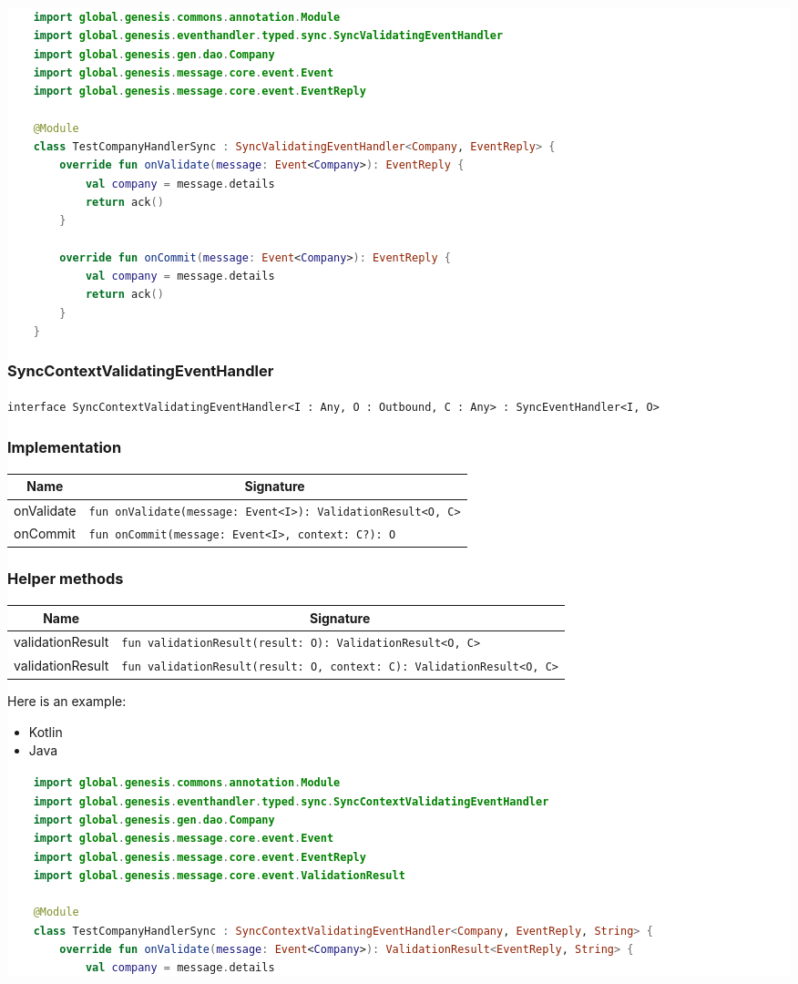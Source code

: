 ```kotlin
    import global.genesis.commons.annotation.Module    
    import global.genesis.eventhandler.typed.sync.SyncValidatingEventHandler    
    import global.genesis.gen.dao.Company    
    import global.genesis.message.core.event.Event    
    import global.genesis.message.core.event.EventReply    
    
    @Module    
    class TestCompanyHandlerSync : SyncValidatingEventHandler<Company, EventReply> {        
        override fun onValidate(message: Event<Company>): EventReply {            
            val company = message.details           
            return ack()        
        }        
        
        override fun onCommit(message: Event<Company>): EventReply {            
            val company = message.details            
            return ack()        
        }
    }
```

### SyncContextValidatingEventHandler[​](/database/event-handler-api/event-handler-api/#synccontextvalidatingeventhandlerdirect-link-to-heading)

`interface SyncContextValidatingEventHandler<I : Any, O : Outbound, C : Any> : SyncEventHandler<I, O>`

### Implementation[​](/database/event-handler-api/event-handler-api/#implementationdirect-link-to-heading-7)

| Name | Signature |
| --- | --- |
| onValidate | `fun onValidate(message: Event<I>): ValidationResult<O, C>` |
| onCommit | `fun onCommit(message: Event<I>, context: C?): O` |

### Helper methods[​](/database/event-handler-api/event-handler-api/#helper-methodsdirect-link-to-heading-3)

| Name | Signature |
| --- | --- |
| validationResult | `fun validationResult(result: O): ValidationResult<O, C>` |
| validationResult | `fun validationResult(result: O, context: C): ValidationResult<O, C>` |

Here is an example:

-   Kotlin
-   Java

```kotlin
    import global.genesis.commons.annotation.Module    
    import global.genesis.eventhandler.typed.sync.SyncContextValidatingEventHandler    
    import global.genesis.gen.dao.Company    
    import global.genesis.message.core.event.Event    
    import global.genesis.message.core.event.EventReply    
    import global.genesis.message.core.event.ValidationResult    
    
    @Module    
    class TestCompanyHandlerSync : SyncContextValidatingEventHandler<Company, EventReply, String> {        
        override fun onValidate(message: Event<Company>): ValidationResult<EventReply, String> {            
            val company = message.details            
```